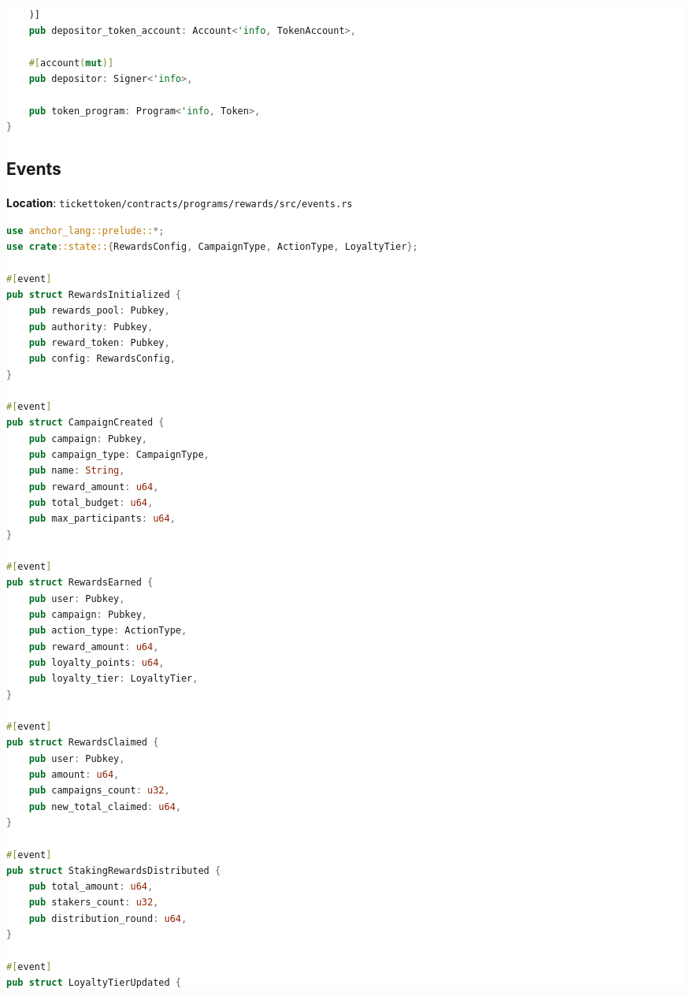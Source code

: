 ```rust
    )]
    pub depositor_token_account: Account<'info, TokenAccount>,
    
    #[account(mut)]
    pub depositor: Signer<'info>,
    
    pub token_program: Program<'info, Token>,
}
```

## Events

**Location**: `tickettoken/contracts/programs/rewards/src/events.rs`

```rust
use anchor_lang::prelude::*;
use crate::state::{RewardsConfig, CampaignType, ActionType, LoyaltyTier};

#[event]
pub struct RewardsInitialized {
    pub rewards_pool: Pubkey,
    pub authority: Pubkey,
    pub reward_token: Pubkey,
    pub config: RewardsConfig,
}

#[event]
pub struct CampaignCreated {
    pub campaign: Pubkey,
    pub campaign_type: CampaignType,
    pub name: String,
    pub reward_amount: u64,
    pub total_budget: u64,
    pub max_participants: u64,
}

#[event]
pub struct RewardsEarned {
    pub user: Pubkey,
    pub campaign: Pubkey,
    pub action_type: ActionType,
    pub reward_amount: u64,
    pub loyalty_points: u64,
    pub loyalty_tier: LoyaltyTier,
}

#[event]
pub struct RewardsClaimed {
    pub user: Pubkey,
    pub amount: u64,
    pub campaigns_count: u32,
    pub new_total_claimed: u64,
}

#[event]
pub struct StakingRewardsDistributed {
    pub total_amount: u64,
    pub stakers_count: u32,
    pub distribution_round: u64,
}

#[event]
pub struct LoyaltyTierUpdated {
```